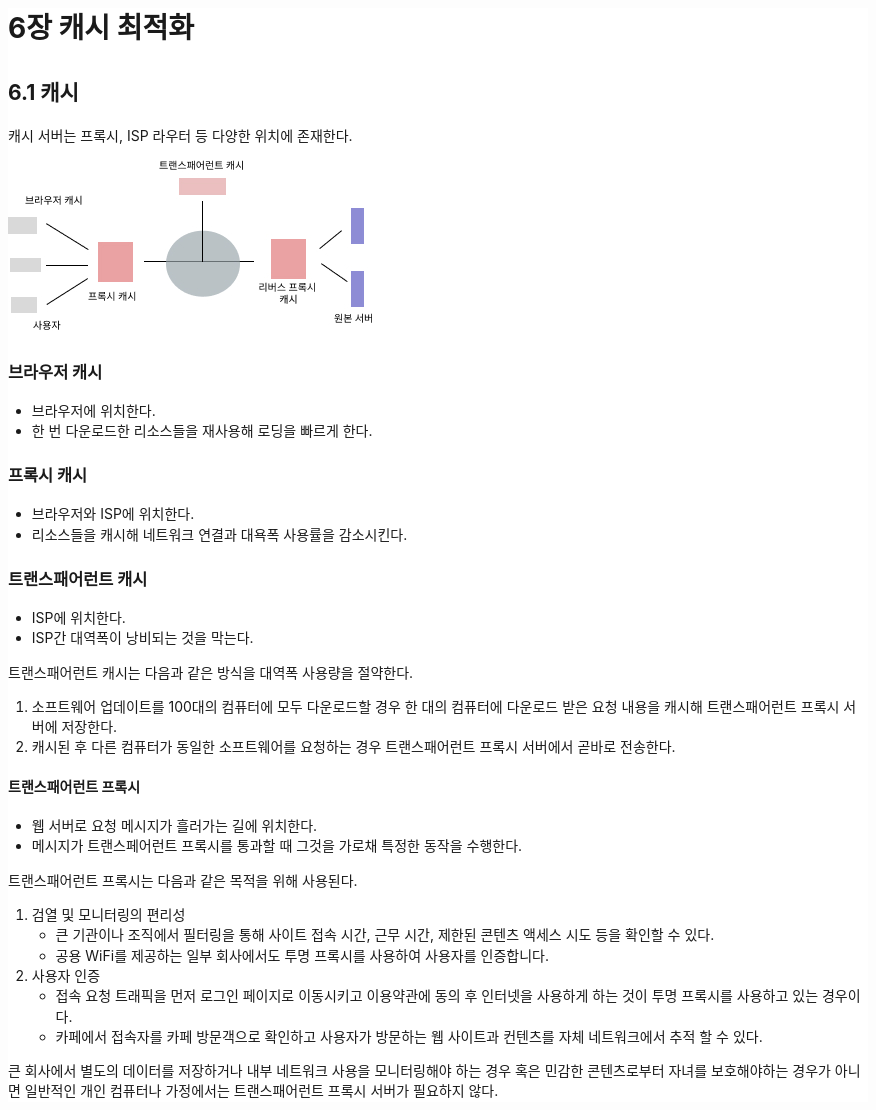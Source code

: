 # 6장 캐시 최적화

## 6.1 캐시

캐시 서버는 프록시, ISP 라우터 등 다양한 위치에 존재한다.

![6-1](assets/6-1.jpg)

### 브라우저 캐시

- 브라우저에 위치한다.
- 한 번 다운로드한 리소스들을 재사용해 로딩을 빠르게 한다.

### 프록시 캐시

- 브라우저와 ISP에 위치한다.
- 리소스들을 캐시해 네트워크 연결과 대욕폭 사용률을 감소시킨다.

### 트랜스패어런트 캐시

- ISP에 위치한다.
- ISP간 대역폭이 낭비되는 것을 막는다.

트랜스패어런트 캐시는 다음과 같은 방식을 대역폭 사용량을 절약한다.

1. 소프트웨어 업데이트를 100대의 컴퓨터에 모두 다운로드할 경우 한 대의 컴퓨터에 다운로드 받은 요청 내용을 캐시해 트랜스패어런트 프록시 서버에 저장한다.
2. 캐시된 후 다른 컴퓨터가 동일한 소프트웨어를 요청하는 경우 트랜스패어런트 프록시 서버에서 곧바로 전송한다.

#### 트랜스패어런트 프록시

- 웹 서버로 요청 메시지가 흘러가는 길에 위치한다.
- 메시지가 트랜스페어런트 프록시를 통과할 때 그것을 가로채 특정한 동작을 수행한다.

트랜스패어런트 프록시는 다음과 같은 목적을 위해 사용된다.

1. 검열 및 모니터링의 편리성
   - 큰 기관이나 조직에서 필터링을 통해 사이트 접속 시간, 근무 시간, 제한된 콘텐츠 액세스 시도 등을 확인할 수 있다.
   - 공용 WiFi를 제공하는 일부 회사에서도 투명 프록시를 사용하여 사용자를 인증합니다.
2. 사용자 인증
   - 접속 요청 트래픽을 먼저 로그인 페이지로 이동시키고 이용약관에 동의 후 인터넷을 사용하게 하는 것이 투명 프록시를 사용하고 있는 경우이다.
   - 카페에서 접속자를 카페 방문객으로 확인하고 사용자가 방문하는 웹 사이트과 컨텐츠를 자체 네트워크에서 추적 할 수 있다.

큰 회사에서 별도의 데이터를 저장하거나 내부 네트워크 사용을 모니터링해야 하는 경우 혹은 민감한 콘텐츠로부터 자녀를 보호해야하는 경우가 아니면 일반적인 개인 컴퓨터나 가정에서는 트랜스패어런트 프록시 서버가 필요하지 않다.
